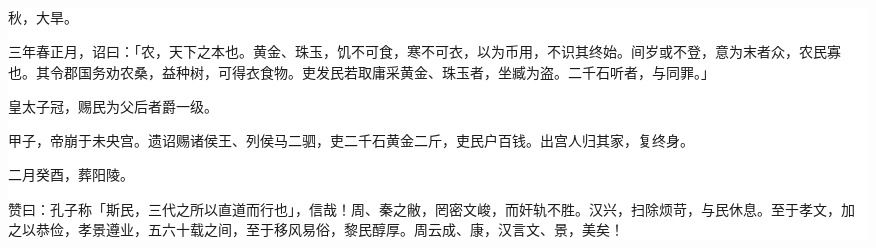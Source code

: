 秋，大旱。

三年春正月，诏曰：「农，天下之本也。黄金、珠玉，饥不可食，寒不可衣，以为币用，不识其终始。间岁或不登，意为末者众，农民寡也。其令郡国务劝农桑，益种树，可得衣食物。吏发民若取庸采黄金、珠玉者，坐臧为盗。二千石听者，与同罪。」

皇太子冠，赐民为父后者爵一级。

甲子，帝崩于未央宫。遗诏赐诸侯王、列侯马二驷，吏二千石黄金二斤，吏民户百钱。出宫人归其家，复终身。

二月癸酉，葬阳陵。

赞曰：孔子称「斯民，三代之所以直道而行也」，信哉！周、秦之敝，罔密文峻，而奸轨不胜。汉兴，扫除烦苛，与民休息。至于孝文，加之以恭俭，孝景遵业，五六十载之间，至于移风易俗，黎民醇厚。周云成、康，汉言文、景，美矣！

